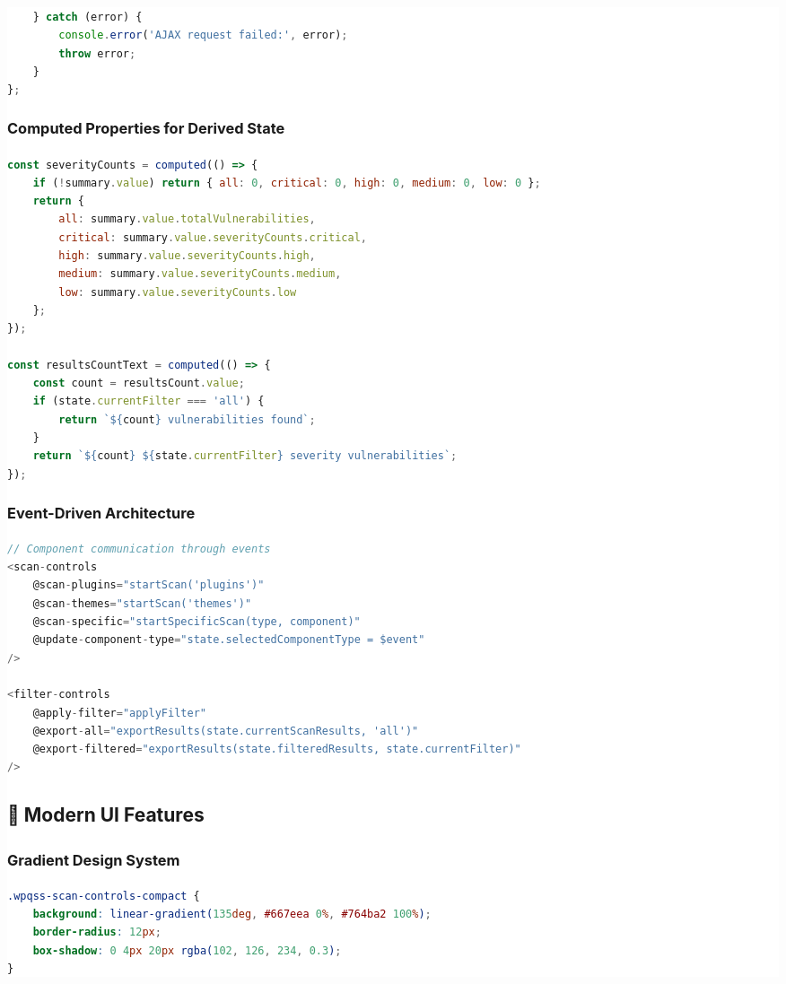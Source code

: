 ```javascript
    } catch (error) {
        console.error('AJAX request failed:', error);
        throw error;
    }
};
```

### **Computed Properties for Derived State**
```javascript
const severityCounts = computed(() => {
    if (!summary.value) return { all: 0, critical: 0, high: 0, medium: 0, low: 0 };
    return {
        all: summary.value.totalVulnerabilities,
        critical: summary.value.severityCounts.critical,
        high: summary.value.severityCounts.high,
        medium: summary.value.severityCounts.medium,
        low: summary.value.severityCounts.low
    };
});

const resultsCountText = computed(() => {
    const count = resultsCount.value;
    if (state.currentFilter === 'all') {
        return `${count} vulnerabilities found`;
    }
    return `${count} ${state.currentFilter} severity vulnerabilities`;
});
```

### **Event-Driven Architecture**
```javascript
// Component communication through events
<scan-controls
    @scan-plugins="startScan('plugins')"
    @scan-themes="startScan('themes')"
    @scan-specific="startSpecificScan(type, component)"
    @update-component-type="state.selectedComponentType = $event"
/>

<filter-controls
    @apply-filter="applyFilter"
    @export-all="exportResults(state.currentScanResults, 'all')"
    @export-filtered="exportResults(state.filteredResults, state.currentFilter)"
/>
```

## 🎨 **Modern UI Features**

### **Gradient Design System**
```css
.wpqss-scan-controls-compact {
    background: linear-gradient(135deg, #667eea 0%, #764ba2 100%);
    border-radius: 12px;
    box-shadow: 0 4px 20px rgba(102, 126, 234, 0.3);
}
```
